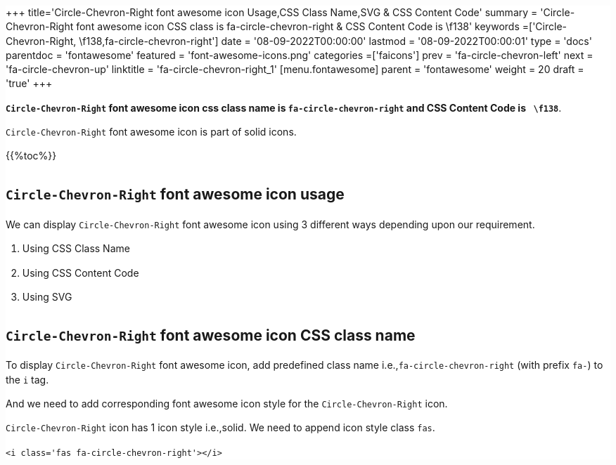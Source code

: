 
+++
title='Circle-Chevron-Right font awesome icon Usage,CSS Class Name,SVG & CSS Content Code'
summary = 'Circle-Chevron-Right font awesome icon CSS class is fa-circle-chevron-right & CSS Content Code is  \f138'
keywords =['Circle-Chevron-Right, \f138,fa-circle-chevron-right']
date = '08-09-2022T00:00:00'
lastmod = '08-09-2022T00:00:01'
type = 'docs'
parentdoc = 'fontawesome'
featured = 'font-awesome-icons.png'
categories =['faicons']
prev = 'fa-circle-chevron-left'
next = 'fa-circle-chevron-up'
linktitle = 'fa-circle-chevron-right_1'
[menu.fontawesome]
parent = 'fontawesome'
weight = 20
draft = 'true'
+++ 

**`Circle-Chevron-Right` font awesome icon css class name is `fa-circle-chevron-right` and CSS Content Code is ` \f138`**.
 

`Circle-Chevron-Right` font awesome icon is part of solid icons. 



{{%toc%}}
## `Circle-Chevron-Right` font awesome icon usage
We can display `Circle-Chevron-Right` font awesome icon using 3 different ways depending upon our requirement.

1. Using CSS Class Name 

2. Using CSS Content Code 

3. Using SVG 



## `Circle-Chevron-Right` font awesome icon CSS class name

To display `Circle-Chevron-Right` font awesome icon, add predefined class name i.e.,`fa-circle-chevron-right` (with prefix `fa-`) to the `i` tag. 

And we need to add corresponding font awesome icon style for the `Circle-Chevron-Right` icon.


`Circle-Chevron-Right` icon has 1 icon style i.e.,solid. 
 We need to append icon style class `fas`.
```
<i class='fas fa-circle-chevron-right'></i>

```

